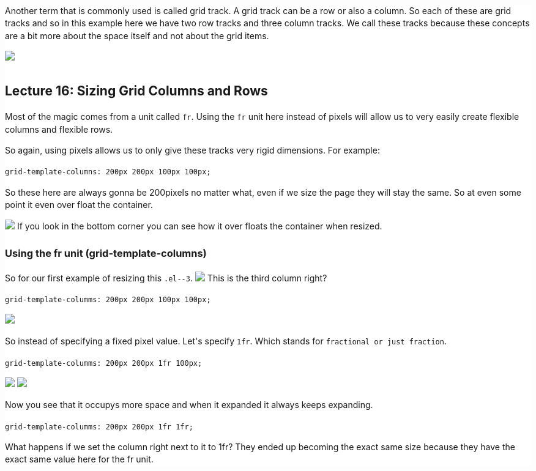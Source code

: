 Another term that is commonly used is called grid track. A grid track can be a row or also a column. So each of these are grid tracks and so in this example here we have two row tracks and three column tracks. We call these tracks because these concepts are a bit more about the space itself and not about the grid items.

<img src="noteImg/Section 4 - Lecture 15/img--6.jpg">

## Lecture 16: Sizing Grid Columns and Rows

Most of the magic comes from a unit called `fr`. Using the `fr` unit here instead of pixels will allow us to very easily create flexible columns and flexible rows.

So again, using pixels allows us to only give these tracks very rigid dimensions. For example:

```
grid-template-columns: 200px 200px 100px 100px;
```

So these here are always gonna be 200pixels no matter what, even if we size the page they will stay the same. So at even some point it even over float the container.

<img src="noteImg/Section 4 - Lecture 16/img--1.jpg">
If you look in the bottom corner you can see how it over floats the container when resized.

### Using the fr unit (grid-template-columns)

So for our first example of resizing this `.el--3`.
<img src="noteImg/Section 4 - Lecture 16/img--2.jpg">
This is the third column right?

```
grid-template-columms: 200px 200px 100px 100px;
```

<img src="noteImg/Section 4 - Lecture 16/img--3.jpg">

So instead of specifying a fixed pixel value. Let's specify `1fr`. Which stands for `fractional or just fraction`.

```
grid-template-columms: 200px 200px 1fr 100px;
```

<img src="noteImg/Section 4 - Lecture 16/img--4.jpg">
<img src="noteImg/Section 4 - Lecture 16/img--5.jpg">

Now you see that it occupys more space and when it expanded it always keeps expanding.

```
grid-template-columms: 200px 200px 1fr 1fr;
```

What happens if we set the column right next to it to 1fr? They ended up becoming the exact same size because they have the exact same value here for the fr unit.
